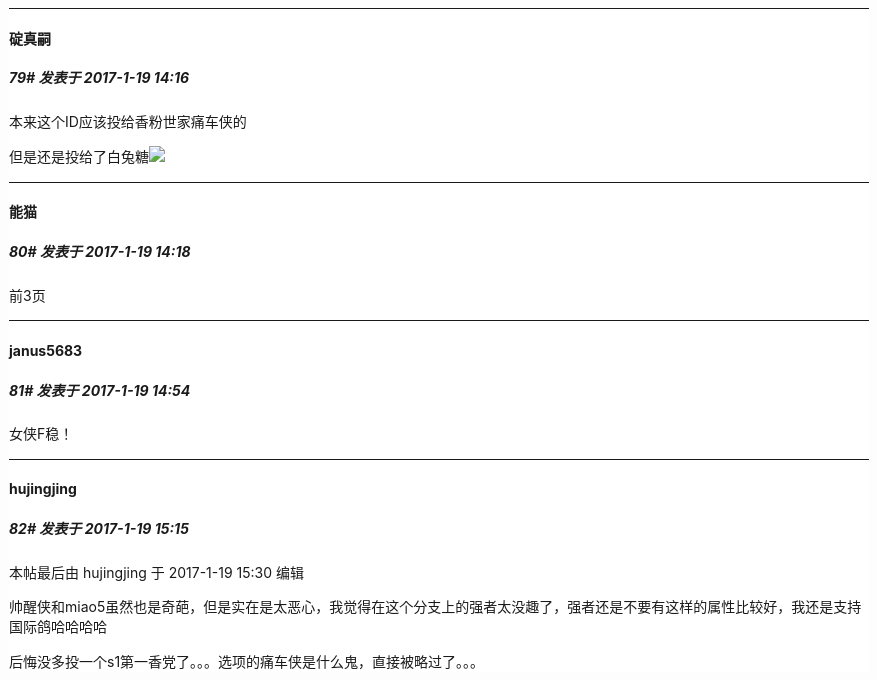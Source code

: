 





-----

####  碇真嗣  
##### 79#       发表于 2017-1-19 14:16




本来这个ID应该投给香粉世家痛车侠的 

但是还是投给了白兔糖<img src="https://static.saraba1st.com/image/smiley/carton/165.gif" referrerpolicy="no-referrer">







-----

####  能猫  
##### 80#       发表于 2017-1-19 14:18




前3页







-----

####  janus5683  
##### 81#       发表于 2017-1-19 14:54




女侠F稳！







-----

####  hujingjing  
##### 82#       发表于 2017-1-19 15:15



 本帖最后由 hujingjing 于 2017-1-19 15:30 编辑 

帅醒侠和miao5虽然也是奇葩，但是实在是太恶心，我觉得在这个分支上的强者太没趣了，强者还是不要有这样的属性比较好，我还是支持国际鸽哈哈哈哈

后悔没多投一个s1第一香党了。。。选项的痛车侠是什么鬼，直接被略过了。。。
